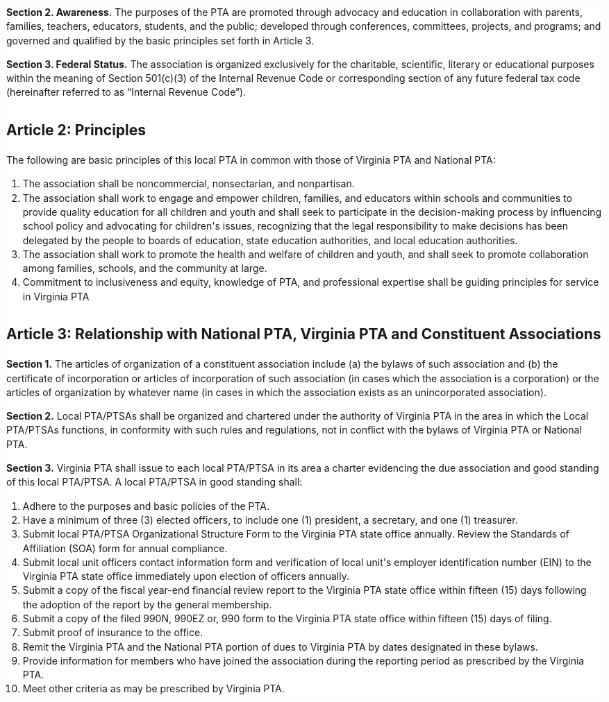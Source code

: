 **Section 2. Awareness.** The purposes of the PTA are promoted through advocacy and education in collaboration with parents, families, teachers, educators, students, and the public; developed through conferences, committees, projects, and programs; and governed and qualified by the basic principles set forth in Article 3.

**Section 3. Federal Status.** The association is organized exclusively for the charitable, scientific, literary or educational purposes within the meaning of Section 501(c)(3) of the Internal Revenue Code or corresponding section of any future federal tax code (hereinafter referred to as “Internal Revenue Code”).

## Article 2: Principles

The following are basic principles of this local PTA in common with those of Virginia PTA and National PTA:

1. The association shall be noncommercial, nonsectarian, and nonpartisan.
1. The association shall work to engage and empower children, families, and educators within schools and communities to provide quality education for all children and youth and shall seek to participate in the decision-making process by influencing school policy and advocating for children's issues, recognizing that the legal responsibility to make decisions has been delegated by the people to boards of education, state education authorities, and local education authorities.
1. The association shall work to promote the health and welfare of children and youth, and shall seek to promote collaboration among families, schools, and the community at large.
1. Commitment to inclusiveness and equity, knowledge of PTA, and professional expertise shall be guiding principles for service in Virginia PTA

## Article 3: Relationship with National PTA, Virginia PTA and Constituent Associations

**Section 1.** The articles of organization of a constituent association include (a) the bylaws of such association and (b) the certificate of incorporation or articles of incorporation of such association (in cases which the association is a corporation) or the articles of organization by whatever name (in cases in which the association exists as an unincorporated association).

**Section 2.** Local PTA/PTSAs shall be organized and chartered under the authority of Virginia PTA in the area in which the Local PTA/PTSAs functions, in conformity with such rules and regulations, not in conflict with the bylaws of Virginia PTA or National PTA.

**Section 3.** Virginia PTA shall issue to each local PTA/PTSA in its area a charter evidencing the due association and good standing of this local PTA/PTSA. A local PTA/PTSA in good standing shall:

1. Adhere to the purposes and basic policies of the PTA.
1. Have a minimum of three (3) elected officers, to include one (1) president, a secretary, and one (1) treasurer.
1. Submit local PTA/PTSA Organizational Structure Form to the Virginia PTA state office annually. Review the Standards of Affiliation (SOA) form for annual compliance.
1. Submit local unit officers contact information form and verification of local unit's employer identification number (EIN) to the Virginia PTA state office immediately upon election of officers annually.
1. Submit a copy of the fiscal year-end financial review report to the Virginia PTA state office within fifteen (15) days following the adoption of the report by the general membership.
1. Submit a copy of the filed 990N, 990EZ or, 990 form to the Virginia PTA state office within fifteen (15) days of filing.
1. Submit proof of insurance to the office.
1. Remit the Virginia PTA and the National PTA portion of dues to Virginia PTA by dates designated in these bylaws.
1. Provide information for members who have joined the association during the reporting period as prescribed by the Virginia PTA.
1. Meet other criteria as may be prescribed by Virginia PTA.
